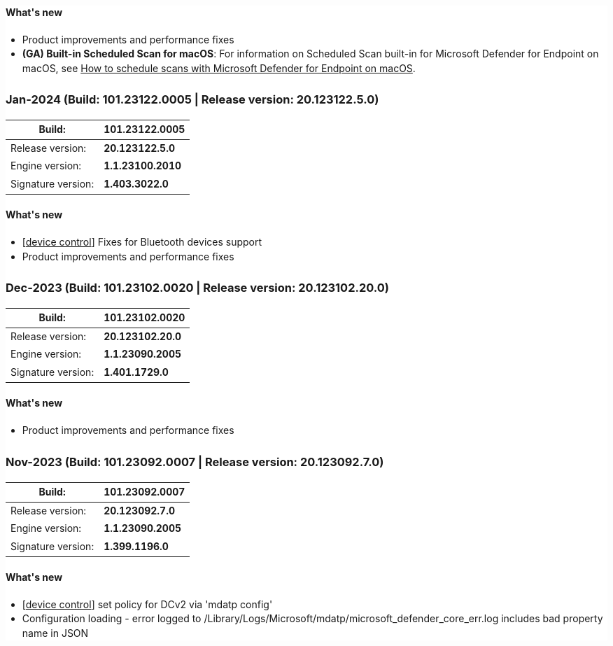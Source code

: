 #### What's new

- Product improvements and performance fixes
- **(GA) Built-in Scheduled Scan for macOS**: For information on Scheduled Scan built-in for Microsoft Defender for Endpoint on macOS, see [How to schedule scans with Microsoft Defender for Endpoint on macOS](mac-schedule-scan.md).

### Jan-2024 (Build: 101.23122.0005  | Release version: 20.123122.5.0)

| Build:             | **101.23122.0005**    |
|--------------------|-----------------------|
| Release version:   | **20.123122.5.0**     |
| Engine version:    | **1.1.23100.2010**    |
| Signature version: | **1.403.3022.0**      |

#### What's new

- [[device control](mac-device-control-overview.md)] Fixes for Bluetooth devices support
- Product improvements and performance fixes

### Dec-2023 (Build: 101.23102.0020 | Release version: 20.123102.20.0)

| Build:             | **101.23102.0020** |
|--------------------|--------------------|
| Release version:   | **20.123102.20.0** |
| Engine version:    | **1.1.23090.2005** |
| Signature version: | **1.401.1729.0**   |

#### What's new

- Product improvements and performance fixes

### Nov-2023 (Build: 101.23092.0007 | Release version: 20.123092.7.0)

| Build:             | **101.23092.0007**         |
|--------------------|----------------------------|
| Release version:   | **20.123092.7.0**          |
| Engine version:    | **1.1.23090.2005**         |
| Signature version: | **1.399.1196.0**           |

#### What's new

- [[device control](mac-device-control-overview.md)] set policy for DCv2 via 'mdatp config'
- Configuration loading - error logged to /Library/Logs/Microsoft/mdatp/microsoft_defender_core_err.log includes bad property name in JSON
